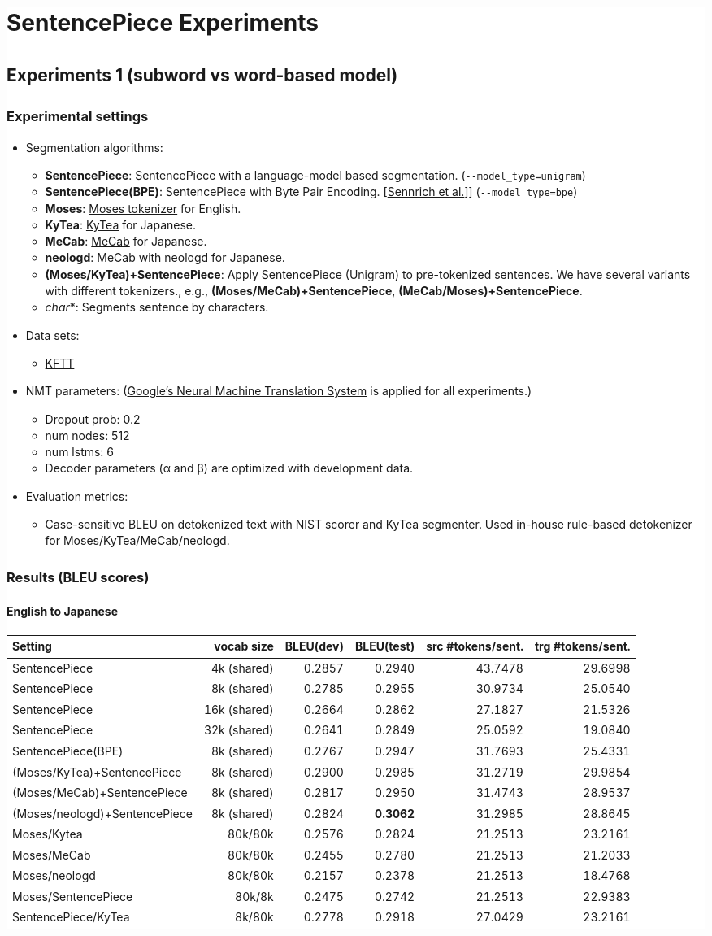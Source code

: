 # SentencePiece Experiments

## Experiments 1 (subword vs word-based model)
### Experimental settings

*   Segmentation algorithms:
    *   **SentencePiece**: SentencePiece with a language-model based segmentation. (`--model_type=unigram`)
    *   **SentencePiece(BPE)**: SentencePiece with Byte Pair Encoding. [[Sennrich et al.](http://www.aclweb.org/anthology/P16-1162)]] (`--model_type=bpe`)
    *   **Moses**: [Moses tokenizer](https://github.com/moses-smt/mosesdecoder/blob/master/scripts/tokenizer/tokenizer.perl) for English.
    *   **KyTea**: [KyTea](http://www.phontron.com/kytea/) for Japanese.
    *   **MeCab**: [MeCab](http://taku910.github.io/mecab/) for Japanese.
    *   **neologd**: [MeCab with neologd](https://github.com/neologd/mecab-ipadic-neologd) for Japanese.
    *   **(Moses/KyTea)+SentencePiece**: Apply SentencePiece (Unigram) to pre-tokenized sentences. We have several variants with different tokenizers., e.g., **(Moses/MeCab)+SentencePiece**, **(MeCab/Moses)+SentencePiece**.
    *   *char**: Segments sentence by characters.

*   Data sets:
    *   [KFTT](http://www.phontron.com/kftt/index.html)

*   NMT parameters: ([Google’s Neural Machine Translation System](https://arxiv.org/pdf/1609.08144.pdf) is applied for all experiments.)
    *   Dropout prob: 0.2
    *   num nodes: 512
    *   num lstms: 6
    *   Decoder parameters (α and β) are optimized with development data.

*   Evaluation metrics:
    *   Case-sensitive BLEU on detokenized text with NIST scorer and KyTea segmenter. Used in-house rule-based detokenizer for Moses/KyTea/MeCab/neologd.


### Results (BLEU scores)
#### English to Japanese
|Setting|vocab size|BLEU(dev)|BLEU(test)|src #tokens/sent.|trg #tokens/sent.|
|:---|---:|---:|---:|---:|---:|
|SentencePiece|4k  (shared)|0.2857|0.2940|43.7478|29.6998|
|SentencePiece|8k  (shared)|0.2785|0.2955|30.9734|25.0540|
|SentencePiece|16k (shared)|0.2664|0.2862|27.1827|21.5326|
|SentencePiece|32k (shared)|0.2641|0.2849|25.0592|19.0840|
|SentencePiece(BPE)|8k  (shared)|0.2767|0.2947|31.7693|25.4331|
|(Moses/KyTea)+SentencePiece|8k (shared)|0.2900|0.2985|31.2719|29.9854|
|(Moses/MeCab)+SentencePiece|8k (shared)|0.2817|0.2950|31.4743|28.9537|
|(Moses/neologd)+SentencePiece|8k (shared)|0.2824|**0.3062**|31.2985|28.8645|
|Moses/Kytea|80k/80k|0.2576|0.2824|21.2513|23.2161|
|Moses/MeCab|80k/80k|0.2455|0.2780|21.2513|21.2033|
|Moses/neologd|80k/80k|0.2157|0.2378|21.2513|18.4768|
|Moses/SentencePiece|80k/8k|0.2475|0.2742|21.2513|22.9383|
|SentencePiece/KyTea|8k/80k|0.2778|0.2918|27.0429|23.2161|